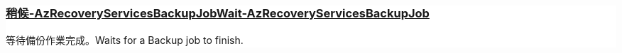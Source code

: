 ### [<span data-ttu-id="b952e-315">稍候-AzRecoveryServicesBackupJob</span><span class="sxs-lookup"><span data-stu-id="b952e-315">Wait-AzRecoveryServicesBackupJob</span></span>](Wait-AzRecoveryServicesBackupJob.md)
<span data-ttu-id="b952e-316">等待備份作業完成。</span><span class="sxs-lookup"><span data-stu-id="b952e-316">Waits for a Backup job to finish.</span></span>

